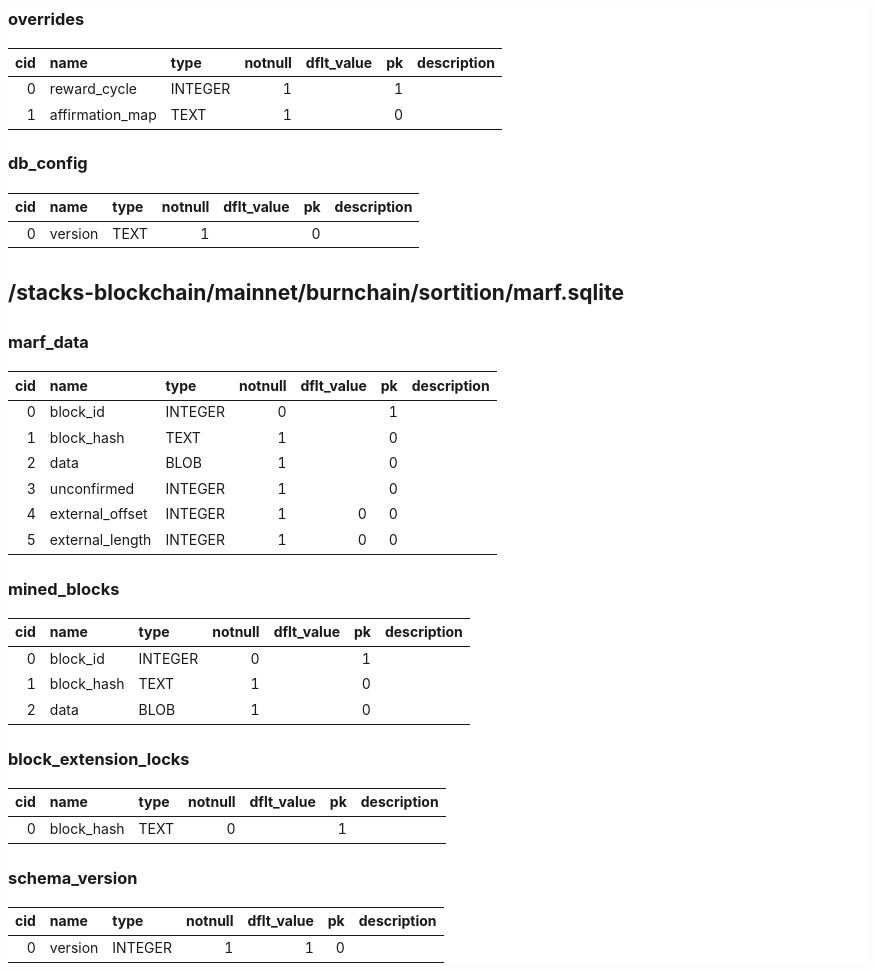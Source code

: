 
### overrides
|   cid | name            | type    |   notnull | dflt_value   |   pk | description   |
|------:|:----------------|:--------|----------:|:-------------|-----:|:--------------|
|     0 | reward_cycle    | INTEGER |         1 |              |    1 |               |
|     1 | affirmation_map | TEXT    |         1 |              |    0 |               |


### db_config
|   cid | name    | type   |   notnull | dflt_value   |   pk | description   |
|------:|:--------|:-------|----------:|:-------------|-----:|:--------------|
|     0 | version | TEXT   |         1 |              |    0 |               |




## /stacks-blockchain/mainnet/burnchain/sortition/marf.sqlite
### marf_data
|   cid | name            | type    |   notnull |   dflt_value |   pk | description   |
|------:|:----------------|:--------|----------:|-------------:|-----:|:--------------|
|     0 | block_id        | INTEGER |         0 |              |    1 |               |
|     1 | block_hash      | TEXT    |         1 |              |    0 |               |
|     2 | data            | BLOB    |         1 |              |    0 |               |
|     3 | unconfirmed     | INTEGER |         1 |              |    0 |               |
|     4 | external_offset | INTEGER |         1 |            0 |    0 |               |
|     5 | external_length | INTEGER |         1 |            0 |    0 |               |


### mined_blocks
|   cid | name       | type    |   notnull | dflt_value   |   pk | description   |
|------:|:-----------|:--------|----------:|:-------------|-----:|:--------------|
|     0 | block_id   | INTEGER |         0 |              |    1 |               |
|     1 | block_hash | TEXT    |         1 |              |    0 |               |
|     2 | data       | BLOB    |         1 |              |    0 |               |


### block_extension_locks
|   cid | name       | type   |   notnull | dflt_value   |   pk | description   |
|------:|:-----------|:-------|----------:|:-------------|-----:|:--------------|
|     0 | block_hash | TEXT   |         0 |              |    1 |               |


### schema_version
|   cid | name    | type    |   notnull |   dflt_value |   pk | description   |
|------:|:--------|:--------|----------:|-------------:|-----:|:--------------|
|     0 | version | INTEGER |         1 |            1 |    0 |               |
